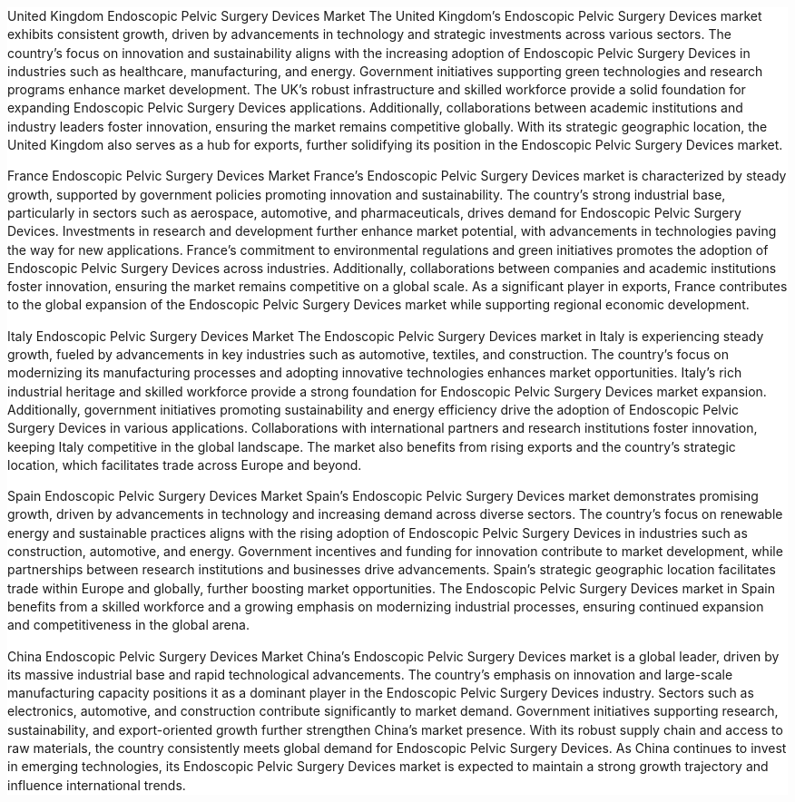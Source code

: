 United Kingdom Endoscopic Pelvic Surgery Devices Market
The United Kingdom’s Endoscopic Pelvic Surgery Devices market exhibits consistent growth, driven by advancements in technology and strategic investments across various sectors. The country’s focus on innovation and sustainability aligns with the increasing adoption of Endoscopic Pelvic Surgery Devices in industries such as healthcare, manufacturing, and energy. Government initiatives supporting green technologies and research programs enhance market development. The UK’s robust infrastructure and skilled workforce provide a solid foundation for expanding Endoscopic Pelvic Surgery Devices applications. Additionally, collaborations between academic institutions and industry leaders foster innovation, ensuring the market remains competitive globally. With its strategic geographic location, the United Kingdom also serves as a hub for exports, further solidifying its position in the Endoscopic Pelvic Surgery Devices market.

France Endoscopic Pelvic Surgery Devices Market
France’s Endoscopic Pelvic Surgery Devices market is characterized by steady growth, supported by government policies promoting innovation and sustainability. The country’s strong industrial base, particularly in sectors such as aerospace, automotive, and pharmaceuticals, drives demand for Endoscopic Pelvic Surgery Devices. Investments in research and development further enhance market potential, with advancements in technologies paving the way for new applications. France’s commitment to environmental regulations and green initiatives promotes the adoption of Endoscopic Pelvic Surgery Devices across industries. Additionally, collaborations between companies and academic institutions foster innovation, ensuring the market remains competitive on a global scale. As a significant player in exports, France contributes to the global expansion of the Endoscopic Pelvic Surgery Devices market while supporting regional economic development.

Italy Endoscopic Pelvic Surgery Devices Market
The Endoscopic Pelvic Surgery Devices market in Italy is experiencing steady growth, fueled by advancements in key industries such as automotive, textiles, and construction. The country’s focus on modernizing its manufacturing processes and adopting innovative technologies enhances market opportunities. Italy’s rich industrial heritage and skilled workforce provide a strong foundation for Endoscopic Pelvic Surgery Devices market expansion. Additionally, government initiatives promoting sustainability and energy efficiency drive the adoption of Endoscopic Pelvic Surgery Devices in various applications. Collaborations with international partners and research institutions foster innovation, keeping Italy competitive in the global landscape. The market also benefits from rising exports and the country’s strategic location, which facilitates trade across Europe and beyond.

Spain Endoscopic Pelvic Surgery Devices Market
Spain’s Endoscopic Pelvic Surgery Devices market demonstrates promising growth, driven by advancements in technology and increasing demand across diverse sectors. The country’s focus on renewable energy and sustainable practices aligns with the rising adoption of Endoscopic Pelvic Surgery Devices in industries such as construction, automotive, and energy. Government incentives and funding for innovation contribute to market development, while partnerships between research institutions and businesses drive advancements. Spain’s strategic geographic location facilitates trade within Europe and globally, further boosting market opportunities. The Endoscopic Pelvic Surgery Devices market in Spain benefits from a skilled workforce and a growing emphasis on modernizing industrial processes, ensuring continued expansion and competitiveness in the global arena.

China Endoscopic Pelvic Surgery Devices Market
China’s Endoscopic Pelvic Surgery Devices market is a global leader, driven by its massive industrial base and rapid technological advancements. The country’s emphasis on innovation and large-scale manufacturing capacity positions it as a dominant player in the Endoscopic Pelvic Surgery Devices industry. Sectors such as electronics, automotive, and construction contribute significantly to market demand. Government initiatives supporting research, sustainability, and export-oriented growth further strengthen China’s market presence. With its robust supply chain and access to raw materials, the country consistently meets global demand for Endoscopic Pelvic Surgery Devices. As China continues to invest in emerging technologies, its Endoscopic Pelvic Surgery Devices market is expected to maintain a strong growth trajectory and influence international trends.
